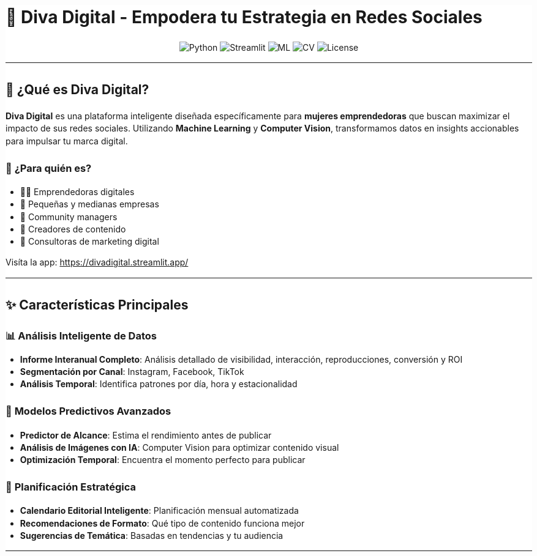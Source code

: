 # 💜 Diva Digital - Empodera tu Estrategia en Redes Sociales

<div align="center">
    <img src="https://img.shields.io/badge/Python-3.8+-blue.svg" alt="Python">
    <img src="https://img.shields.io/badge/Streamlit-1.28+-red.svg" alt="Streamlit">
    <img src="https://img.shields.io/badge/Machine%20Learning-Scikit--Learn-orange.svg" alt="ML">
    <img src="https://img.shields.io/badge/Computer%20Vision-PIL-green.svg" alt="CV">
    <img src="https://img.shields.io/badge/License-MIT-yellow.svg" alt="License">
</div>

---

## 🌟 ¿Qué es Diva Digital?

**Diva Digital** es una plataforma inteligente diseñada específicamente para **mujeres emprendedoras** que buscan maximizar el impacto de sus redes sociales. Utilizando **Machine Learning** y **Computer Vision**, transformamos datos en insights accionables para impulsar tu marca digital.

### 🎯 **¿Para quién es?**
- 👩‍💼 Emprendedoras digitales
- 🏢 Pequeñas y medianas empresas
- 📱 Community managers
- 🎨 Creadores de contenido
- 💼 Consultoras de marketing digital

Visíta la app: https://divadigital.streamlit.app/

---

## ✨ Características Principales

### 📊 **Análisis Inteligente de Datos**
- **Informe Interanual Completo**: Análisis detallado de visibilidad, interacción, reproducciones, conversión y ROI
- **Segmentación por Canal**: Instagram, Facebook, TikTok
- **Análisis Temporal**: Identifica patrones por día, hora y estacionalidad

### 🔮 **Modelos Predictivos Avanzados**
- **Predictor de Alcance**: Estima el rendimiento antes de publicar
- **Análisis de Imágenes con IA**: Computer Vision para optimizar contenido visual
- **Optimización Temporal**: Encuentra el momento perfecto para publicar

### 📅 **Planificación Estratégica**
- **Calendario Editorial Inteligente**: Planificación mensual automatizada
- **Recomendaciones de Formato**: Qué tipo de contenido funciona mejor
- **Sugerencias de Temática**: Basadas en tendencias y tu audiencia

---